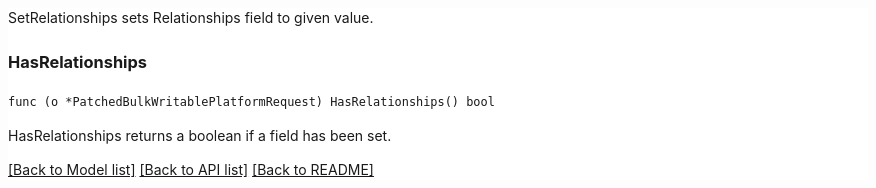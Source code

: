 SetRelationships sets Relationships field to given value.

### HasRelationships

`func (o *PatchedBulkWritablePlatformRequest) HasRelationships() bool`

HasRelationships returns a boolean if a field has been set.


[[Back to Model list]](../README.md#documentation-for-models) [[Back to API list]](../README.md#documentation-for-api-endpoints) [[Back to README]](../README.md)


